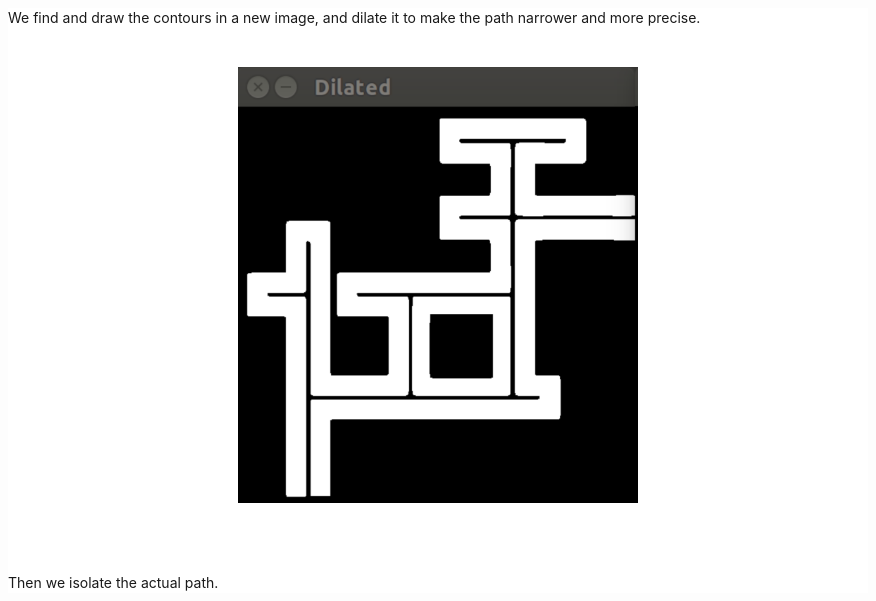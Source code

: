 We find and draw the contours in a new image, and dilate it to make the path narrower and more precise.
<h1 align="center">
	<img width="400" src="Dilated.png">
	<br>
	<br>
</h1>

Then we isolate the actual path.
<h1 align="center">